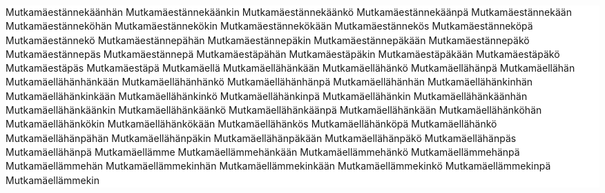 Mutkamäestännekäänhän
Mutkamäestännekäänkin
Mutkamäestännekäänkö
Mutkamäestännekäänpä
Mutkamäestännekään
Mutkamäestänneköhän
Mutkamäestännekökin
Mutkamäestännekökään
Mutkamäestännekös
Mutkamäestänneköpä
Mutkamäestännekö
Mutkamäestännepähän
Mutkamäestännepäkin
Mutkamäestännepäkään
Mutkamäestännepäkö
Mutkamäestännepäs
Mutkamäestännepä
Mutkamäestäpähän
Mutkamäestäpäkin
Mutkamäestäpäkään
Mutkamäestäpäkö
Mutkamäestäpäs
Mutkamäestäpä
Mutkamäellä
Mutkamäellähänkään
Mutkamäellähänkö
Mutkamäellähänpä
Mutkamäellähän
Mutkamäellähänhänkään
Mutkamäellähänhänkö
Mutkamäellähänhänpä
Mutkamäellähänhän
Mutkamäellähänkinhän
Mutkamäellähänkinkään
Mutkamäellähänkinkö
Mutkamäellähänkinpä
Mutkamäellähänkin
Mutkamäellähänkäänhän
Mutkamäellähänkäänkin
Mutkamäellähänkäänkö
Mutkamäellähänkäänpä
Mutkamäellähänkään
Mutkamäellähänköhän
Mutkamäellähänkökin
Mutkamäellähänkökään
Mutkamäellähänkös
Mutkamäellähänköpä
Mutkamäellähänkö
Mutkamäellähänpähän
Mutkamäellähänpäkin
Mutkamäellähänpäkään
Mutkamäellähänpäkö
Mutkamäellähänpäs
Mutkamäellähänpä
Mutkamäellämme
Mutkamäellämmehänkään
Mutkamäellämmehänkö
Mutkamäellämmehänpä
Mutkamäellämmehän
Mutkamäellämmekinhän
Mutkamäellämmekinkään
Mutkamäellämmekinkö
Mutkamäellämmekinpä
Mutkamäellämmekin